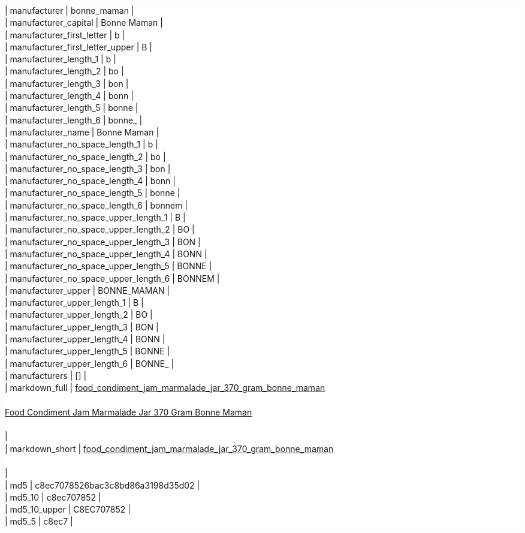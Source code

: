 | manufacturer | bonne_maman |  
| manufacturer_capital | Bonne Maman |  
| manufacturer_first_letter | b |  
| manufacturer_first_letter_upper | B |  
| manufacturer_length_1 | b |  
| manufacturer_length_2 | bo |  
| manufacturer_length_3 | bon |  
| manufacturer_length_4 | bonn |  
| manufacturer_length_5 | bonne |  
| manufacturer_length_6 | bonne_ |  
| manufacturer_name | Bonne Maman |  
| manufacturer_no_space_length_1 | b |  
| manufacturer_no_space_length_2 | bo |  
| manufacturer_no_space_length_3 | bon |  
| manufacturer_no_space_length_4 | bonn |  
| manufacturer_no_space_length_5 | bonne |  
| manufacturer_no_space_length_6 | bonnem |  
| manufacturer_no_space_upper_length_1 | B |  
| manufacturer_no_space_upper_length_2 | BO |  
| manufacturer_no_space_upper_length_3 | BON |  
| manufacturer_no_space_upper_length_4 | BONN |  
| manufacturer_no_space_upper_length_5 | BONNE |  
| manufacturer_no_space_upper_length_6 | BONNEM |  
| manufacturer_upper | BONNE_MAMAN |  
| manufacturer_upper_length_1 | B |  
| manufacturer_upper_length_2 | BO |  
| manufacturer_upper_length_3 | BON |  
| manufacturer_upper_length_4 | BONN |  
| manufacturer_upper_length_5 | BONNE |  
| manufacturer_upper_length_6 | BONNE_ |  
| manufacturers | [] |  
| markdown_full | [food_condiment_jam_marmalade_jar_370_gram_bonne_maman](https://github.com/oomlout/oomlout_oomp_current_version_messy/tree/main/parts/food_condiment_jam_marmalade_jar_370_gram_bonne_maman)<br>[](https://github.com/oomlout/oomlout_oomp_current_version_messy/tree/main/parts/food_condiment_jam_marmalade_jar_370_gram_bonne_maman)<br>[Food Condiment Jam Marmalade Jar 370 Gram Bonne Maman](https://github.com/oomlout/oomlout_oomp_current_version_messy/tree/main/parts/food_condiment_jam_marmalade_jar_370_gram_bonne_maman)<br><br> |  
| markdown_short | [food_condiment_jam_marmalade_jar_370_gram_bonne_maman](https://github.com/oomlout/oomlout_oomp_current_version_messy/tree/main/parts/food_condiment_jam_marmalade_jar_370_gram_bonne_maman)<br><br> |  
| md5 | c8ec7078526bac3c8bd86a3198d35d02 |  
| md5_10 | c8ec707852 |  
| md5_10_upper | C8EC707852 |  
| md5_5 | c8ec7 |  
